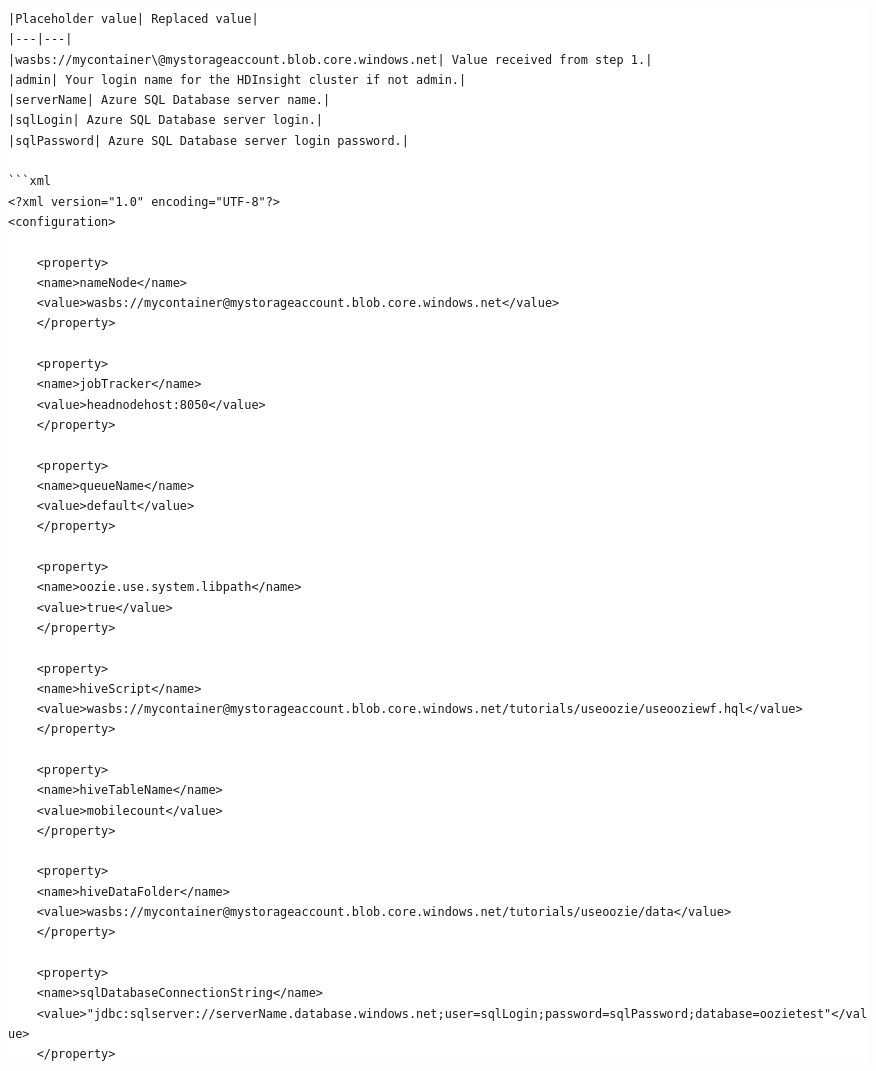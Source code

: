     |Placeholder value| Replaced value|
    |---|---|
    |wasbs://mycontainer\@mystorageaccount.blob.core.windows.net| Value received from step 1.|
    |admin| Your login name for the HDInsight cluster if not admin.|
    |serverName| Azure SQL Database server name.|
    |sqlLogin| Azure SQL Database server login.|
    |sqlPassword| Azure SQL Database server login password.|

    ```xml
    <?xml version="1.0" encoding="UTF-8"?>
    <configuration>

        <property>
        <name>nameNode</name>
        <value>wasbs://mycontainer@mystorageaccount.blob.core.windows.net</value>
        </property>

        <property>
        <name>jobTracker</name>
        <value>headnodehost:8050</value>
        </property>

        <property>
        <name>queueName</name>
        <value>default</value>
        </property>

        <property>
        <name>oozie.use.system.libpath</name>
        <value>true</value>
        </property>

        <property>
        <name>hiveScript</name>
        <value>wasbs://mycontainer@mystorageaccount.blob.core.windows.net/tutorials/useoozie/useooziewf.hql</value>
        </property>

        <property>
        <name>hiveTableName</name>
        <value>mobilecount</value>
        </property>

        <property>
        <name>hiveDataFolder</name>
        <value>wasbs://mycontainer@mystorageaccount.blob.core.windows.net/tutorials/useoozie/data</value>
        </property>

        <property>
        <name>sqlDatabaseConnectionString</name>
        <value>"jdbc:sqlserver://serverName.database.windows.net;user=sqlLogin;password=sqlPassword;database=oozietest"</value>
        </property>
